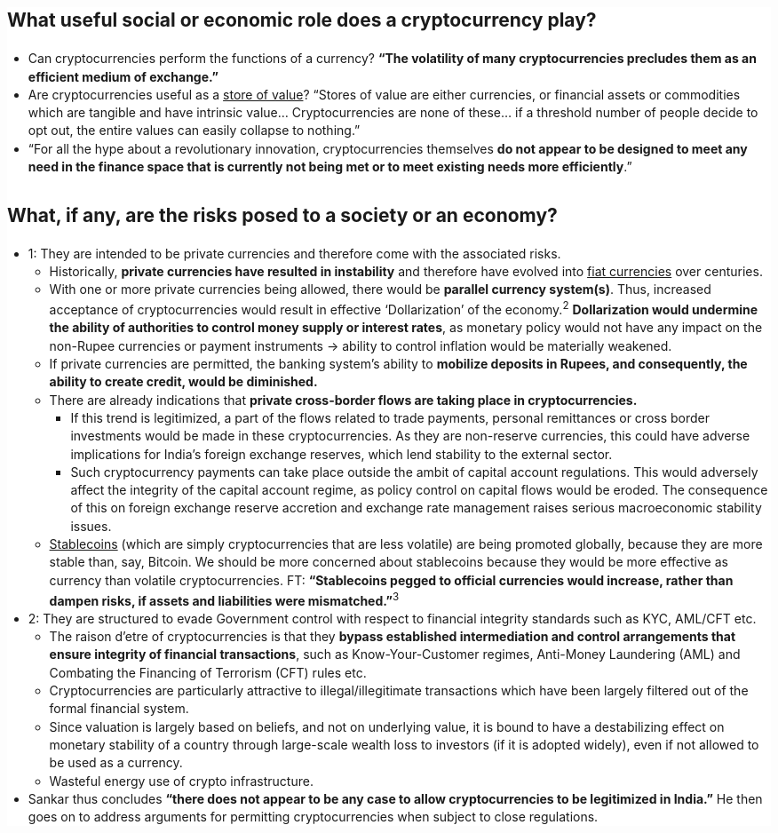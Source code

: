 ## What useful social or economic role does a cryptocurrency play?

* Can cryptocurrencies perform the functions of a currency? **“The volatility of many cryptocurrencies precludes them as an efficient medium of exchange.”**
* Are cryptocurrencies useful as a [store of value](https://web3.lifeitself.us/concepts/store-of-value)?  “Stores of value are either currencies, or financial assets or commodities which are tangible and have intrinsic value… Cryptocurrencies are none of these… if a threshold number of people decide to opt out, the entire values can easily collapse to nothing.”
* “For all the hype about a revolutionary innovation, cryptocurrencies themselves **do not appear to be designed to meet any need in the finance space that is currently not being met or to meet existing needs more efficiently**.”

## What, if any, are the risks posed to a society or an economy?

* 1: They are intended to be private currencies and therefore come with the associated risks.
  * Historically, **private currencies have resulted in instability** and therefore have evolved into [fiat currencies](https://web3.lifeitself.us/concepts/fiat-money.md) over centuries. 
  * With one or more private currencies being allowed, there would be **parallel currency system(s)**. Thus, increased acceptance of cryptocurrencies would result in effective ‘Dollarization’ of the economy.<sup>2</sup> **Dollarization would undermine the ability of authorities to control money supply or interest rates**, as monetary policy would not have any impact on the non-Rupee currencies or payment instruments → ability to control inflation would be materially weakened.
  * If private currencies are permitted, the banking system’s ability to **mobilize deposits in Rupees, and consequently, the ability to create credit, would be diminished.**  
  * There are already indications that **private cross-border flows are taking place in cryptocurrencies.**
    * If this trend is legitimized, a part of the flows related to trade payments, personal remittances or cross border investments would be made in these cryptocurrencies. As they are non-reserve currencies, this could have adverse implications for India’s foreign exchange reserves, which lend stability to the external sector.
    * Such cryptocurrency payments can take place outside the ambit of capital account regulations. This would adversely affect the integrity of the capital account regime, as policy control on capital flows would be eroded. The consequence of this on foreign exchange reserve accretion and exchange rate management raises serious macroeconomic stability issues. 
  * [Stablecoins](https://web3.lifeitself.us/concepts/stablecoin) (which are simply cryptocurrencies that are less volatile) are being promoted globally, because they are more stable than, say, Bitcoin. We should be more concerned about stablecoins because they would be more effective as currency than volatile cryptocurrencies. FT: **“Stablecoins pegged to official currencies would increase, rather than dampen risks, if assets and liabilities were mismatched.”**<sup>3</sup>
* 2: They are structured to evade Government control with respect to financial integrity standards such as KYC, AML/CFT etc.
  * The raison d’etre of cryptocurrencies is that they **bypass established intermediation and control arrangements that ensure integrity of financial transactions**, such as Know-Your-Customer regimes, Anti-Money Laundering (AML) and Combating the Financing of Terrorism (CFT) rules etc. 
  * Cryptocurrencies are particularly attractive to illegal/illegitimate transactions which have been largely filtered out of the formal financial system. 
  * Since valuation is largely based on beliefs, and not on underlying value, it is bound to have a destabilizing effect on monetary stability of a country through large-scale wealth loss to investors (if it is adopted widely), even if not allowed to be used as a currency.
  * Wasteful energy use of crypto infrastructure.
* Sankar thus concludes **“there does not appear to be any case to allow cryptocurrencies to be legitimized in India.”** He then goes on to address arguments for permitting cryptocurrencies when subject to close regulations. 
